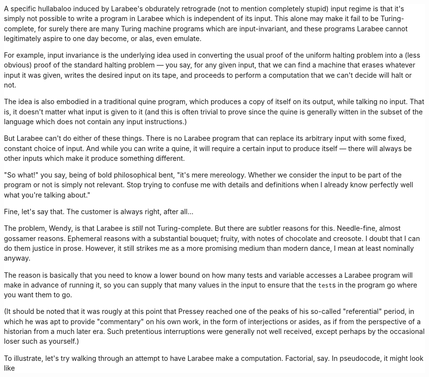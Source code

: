 A specific hullabaloo induced by Larabee's obdurately retrograde (not to
mention completely stupid) input regime is that it's simply not possible
to write a program in Larabee which is independent of its input. This
alone may make it fail to be Turing-complete, for surely there are many
Turing machine programs which are input-invariant, and these programs
Larabee cannot legitimately aspire to one day become, or alas, even
emulate.

For example, input invariance is the underlying idea used in converting
the usual proof of the uniform halting problem into a (less obvious)
proof of the standard halting problem — you say, for any given input,
that we can find a machine that erases whatever input it was given,
writes the desired input on its tape, and proceeds to perform a
computation that we can't decide will halt or not.

The idea is also embodied in a traditional quine program, which produces
a copy of itself on its output, while talking no input. That is, it
doesn't matter what input is given to it (and this is often trivial to
prove since the quine is generally witten in the subset of the language
which does not contain any input instructions.)

But Larabee can't do either of these things. There is no Larabee program
that can replace its arbitrary input with some fixed, constant choice of
input. And while you can write a quine, it will require a certain input
to produce itself — there will always be other inputs which make it
produce something different.

"So what!" you say, being of bold philosophical bent, "it's mere
mereology. Whether we consider the input to be part of the program or
not is simply not relevant. Stop trying to confuse me with details and
definitions when I already know perfectly well what you're talking
about."

Fine, let's say that. The customer is always right, after all...

The problem, Wendy, is that Larabee is *still* not Turing-complete. But
there are subtler reasons for this. Needle-fine, almost gossamer
reasons. Ephemeral reasons with a substantial bouquet; fruity, with
notes of chocolate and creosote. I doubt that I can do them justice in
prose. However, it still strikes me as a more promising medium than
modern dance, I mean at least nominally anyway.

The reason is basically that you need to know a lower bound on how many
tests and variable accesses a Larabee program will make in advance of
running it, so you can supply that many values in the input to ensure
that the `test`s in the program go where you want them to go.

(It should be noted that it was rougly at this point that Pressey
reached one of the peaks of his so-called "referential" period, in which
he was apt to provide "commentary" on his own work, in the form of
interjections or asides, as if from the perspective of a historian from
a much later era. Such pretentious interruptions were generally not well
received, except perhaps by the occasional loser such as yourself.)

To illustrate, let's try walking through an attempt to have Larabee make
a computation. Factorial, say. In pseudocode, it might look like
